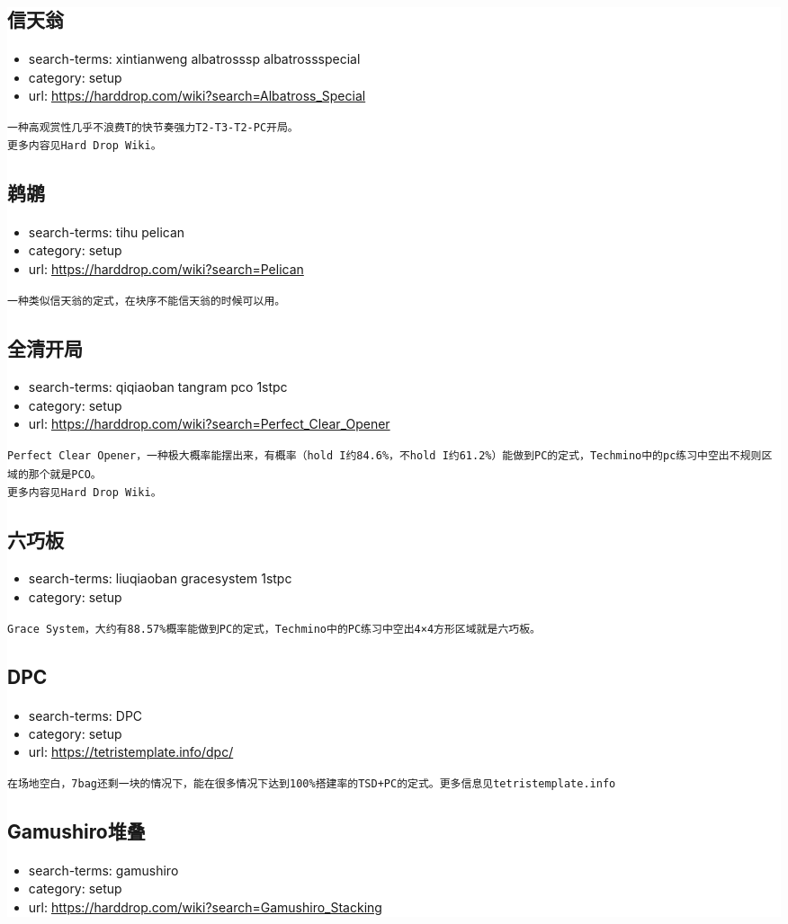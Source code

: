 ## 信天翁
- search-terms: xintianweng albatrosssp albatrossspecial
- category: setup
- url: https://harddrop.com/wiki?search=Albatross_Special

```
一种高观赏性几乎不浪费T的快节奏强力T2-T3-T2-PC开局。
更多内容见Hard Drop Wiki。
```

## 鹈鹕
- search-terms: tihu pelican
- category: setup
- url: https://harddrop.com/wiki?search=Pelican

```
一种类似信天翁的定式，在块序不能信天翁的时候可以用。
```

## 全清开局
- search-terms: qiqiaoban tangram pco 1stpc
- category: setup
- url: https://harddrop.com/wiki?search=Perfect_Clear_Opener

```
Perfect Clear Opener，一种极大概率能摆出来，有概率（hold I约84.6%，不hold I约61.2%）能做到PC的定式，Techmino中的pc练习中空出不规则区域的那个就是PCO。
更多内容见Hard Drop Wiki。
```

## 六巧板
- search-terms: liuqiaoban gracesystem 1stpc
- category: setup

```
Grace System，大约有88.57%概率能做到PC的定式，Techmino中的PC练习中空出4×4方形区域就是六巧板。
```

## DPC
- search-terms: DPC
- category: setup
- url: https://tetristemplate.info/dpc/

```
在场地空白，7bag还剩一块的情况下，能在很多情况下达到100%搭建率的TSD+PC的定式。更多信息见tetristemplate.info
```

## Gamushiro堆叠
- search-terms: gamushiro
- category: setup
- url: https://harddrop.com/wiki?search=Gamushiro_Stacking
